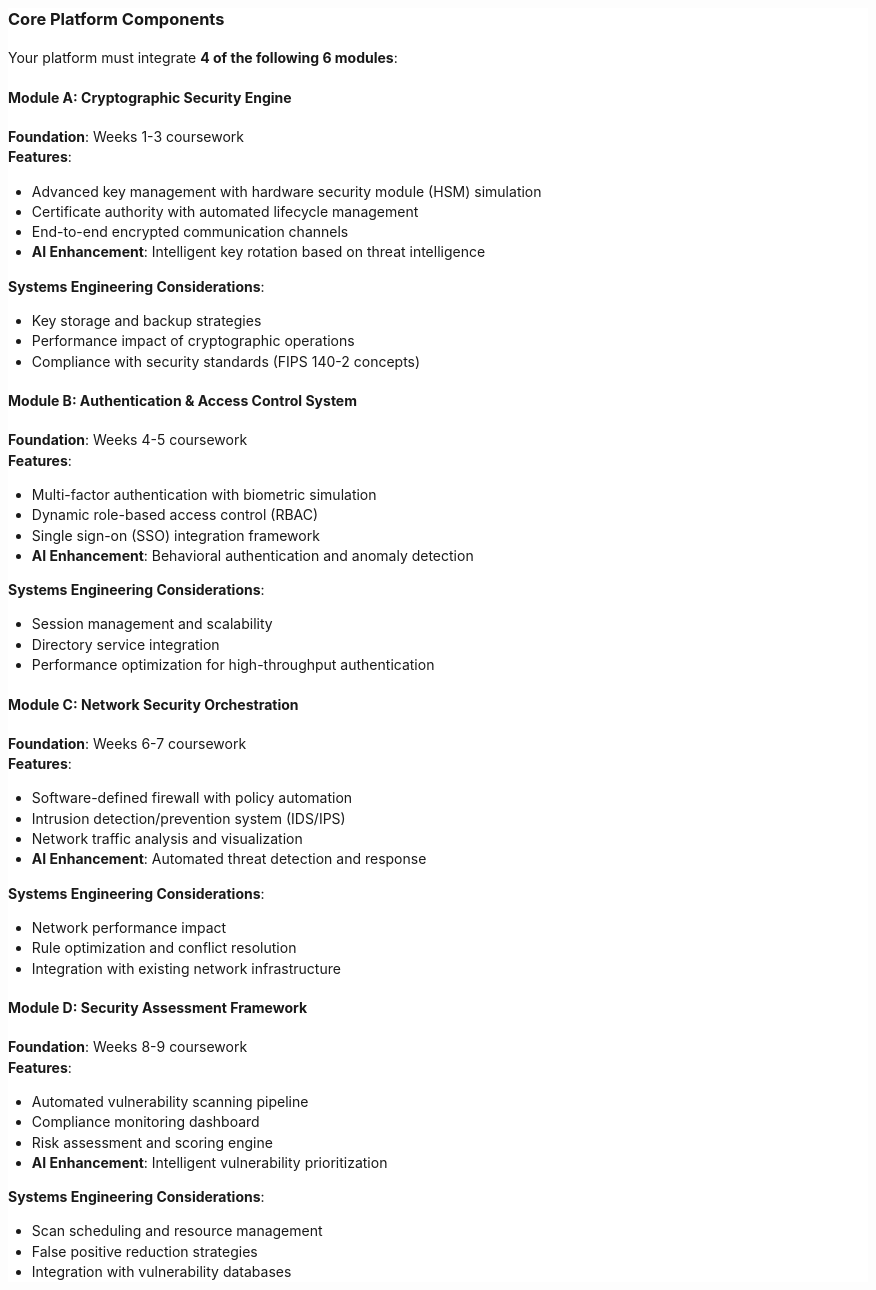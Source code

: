### **Core Platform Components**
Your platform must integrate **4 of the following 6 modules**:

#### **Module A: Cryptographic Security Engine**
**Foundation**: Weeks 1-3 coursework  
**Features**:
- Advanced key management with hardware security module (HSM) simulation
- Certificate authority with automated lifecycle management
- End-to-end encrypted communication channels
- **AI Enhancement**: Intelligent key rotation based on threat intelligence

**Systems Engineering Considerations**:
- Key storage and backup strategies
- Performance impact of cryptographic operations
- Compliance with security standards (FIPS 140-2 concepts)

#### **Module B: Authentication & Access Control System**
**Foundation**: Weeks 4-5 coursework  
**Features**:
- Multi-factor authentication with biometric simulation
- Dynamic role-based access control (RBAC)
- Single sign-on (SSO) integration framework
- **AI Enhancement**: Behavioral authentication and anomaly detection

**Systems Engineering Considerations**:
- Session management and scalability
- Directory service integration
- Performance optimization for high-throughput authentication

#### **Module C: Network Security Orchestration**
**Foundation**: Weeks 6-7 coursework  
**Features**:
- Software-defined firewall with policy automation
- Intrusion detection/prevention system (IDS/IPS)
- Network traffic analysis and visualization
- **AI Enhancement**: Automated threat detection and response

**Systems Engineering Considerations**:
- Network performance impact
- Rule optimization and conflict resolution
- Integration with existing network infrastructure

#### **Module D: Security Assessment Framework**
**Foundation**: Weeks 8-9 coursework  
**Features**:
- Automated vulnerability scanning pipeline
- Compliance monitoring dashboard
- Risk assessment and scoring engine
- **AI Enhancement**: Intelligent vulnerability prioritization

**Systems Engineering Considerations**:
- Scan scheduling and resource management
- False positive reduction strategies
- Integration with vulnerability databases
